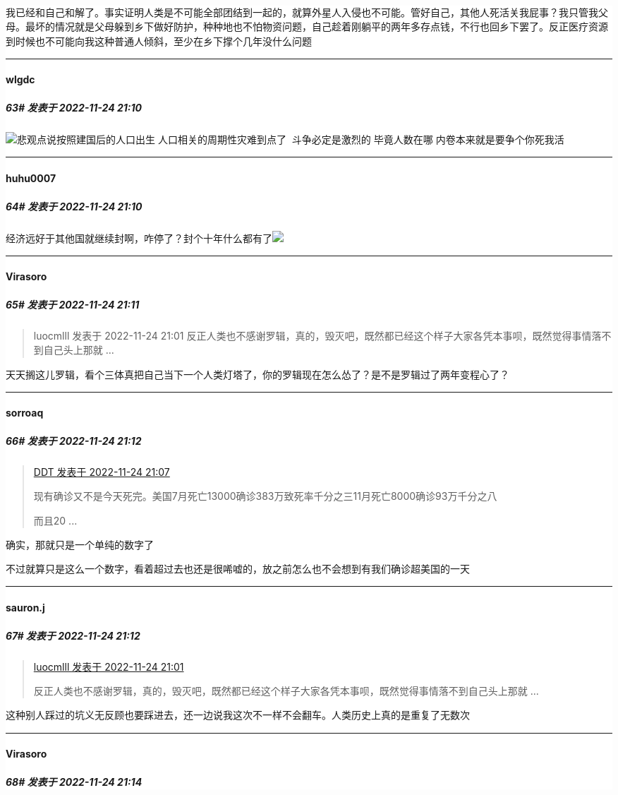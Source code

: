 我已经和自己和解了。事实证明人类是不可能全部团结到一起的，就算外星人入侵也不可能。管好自己，其他人死活关我屁事？我只管我父母。最坏的情况就是父母躲到乡下做好防护，种种地也不怕物资问题，自己趁着刚躺平的两年多存点钱，不行也回乡下罢了。反正医疗资源到时候也不可能向我这种普通人倾斜，至少在乡下撑个几年没什么问题

*****

####  wlgdc  
##### 63#       发表于 2022-11-24 21:10

<img src="https://static.saraba1st.com/image/smiley/face2017/001.png" referrerpolicy="no-referrer">悲观点说按照建国后的人口出生 人口相关的周期性灾难到点了  斗争必定是激烈的 毕竟人数在哪 内卷本来就是要争个你死我活

*****

####  huhu0007  
##### 64#       发表于 2022-11-24 21:10

经济远好于其他国就继续封啊，咋停了？封个十年什么都有了<img src="https://static.saraba1st.com/image/smiley/face2017/067.png" referrerpolicy="no-referrer">

*****

####  Virasoro  
##### 65#       发表于 2022-11-24 21:11

<blockquote>luocmlll 发表于 2022-11-24 21:01
反正人类也不感谢罗辑，真的，毁灭吧，既然都已经这个样子大家各凭本事呗，既然觉得事情落不到自己头上那就 ...</blockquote>
天天搁这儿罗辑，看个三体真把自己当下一个人类灯塔了，你的罗辑现在怎么怂了？是不是罗辑过了两年变程心了？

*****

####  sorroaq  
##### 66#       发表于 2022-11-24 21:12

<blockquote><a href="httphttps://bbs.saraba1st.com/2b/forum.php?mod=redirect&amp;goto=findpost&amp;pid=58596272&amp;ptid=2106747" target="_blank">DDT 发表于 2022-11-24 21:07</a>

现有确诊又不是今天死完。美国7月死亡13000确诊383万致死率千分之三11月死亡8000确诊93万千分之八

而且20 ...</blockquote>
确实，那就只是一个单纯的数字了

不过就算只是这么一个数字，看着超过去也还是很唏嘘的，放之前怎么也不会想到有我们确诊超美国的一天

*****

####  sauron.j  
##### 67#       发表于 2022-11-24 21:12

<blockquote><a href="httphttps://bbs.saraba1st.com/2b/forum.php?mod=redirect&amp;goto=findpost&amp;pid=58596186&amp;ptid=2106747" target="_blank">luocmlll 发表于 2022-11-24 21:01</a>

反正人类也不感谢罗辑，真的，毁灭吧，既然都已经这个样子大家各凭本事呗，既然觉得事情落不到自己头上那就 ...</blockquote>
这种别人踩过的坑义无反顾也要踩进去，还一边说我这次不一样不会翻车。人类历史上真的是重复了无数次

*****

####  Virasoro  
##### 68#       发表于 2022-11-24 21:14
